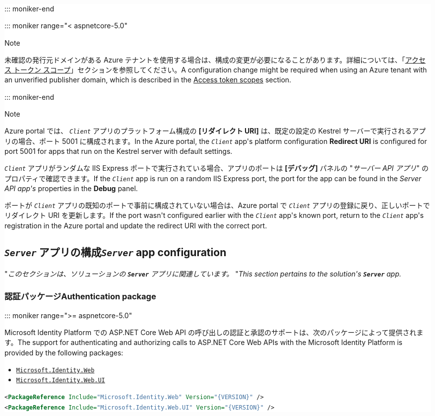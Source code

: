 ::: moniker-end

::: moniker range="< aspnetcore-5.0"

> [!NOTE]
> <span data-ttu-id="df6d7-204">未確認の発行元ドメインがある Azure テナントを使用する場合は、構成の変更が必要になることがあります。詳細については、「[アクセス トークン スコープ](#access-token-scopes)」セクションを参照してください。</span><span class="sxs-lookup"><span data-stu-id="df6d7-204">A configuration change might be required when using an Azure tenant with an unverified publisher domain, which is described in the [Access token scopes](#access-token-scopes) section.</span></span>

::: moniker-end

> [!NOTE]
> <span data-ttu-id="df6d7-205">Azure portal では、 *`Client`* アプリのプラットフォーム構成の **[リダイレクト URI]** は、既定の設定の Kestrel サーバーで実行されるアプリの場合、ポート 5001 に構成されます。</span><span class="sxs-lookup"><span data-stu-id="df6d7-205">In the Azure portal, the *`Client`* app's platform configuration **Redirect URI** is configured for port 5001 for apps that run on the Kestrel server with default settings.</span></span>
>
> <span data-ttu-id="df6d7-206">*`Client`* アプリがランダムな IIS Express ポートで実行されている場合、アプリのポートは **[デバッグ]** パネルの "*サーバー API アプリ*" のプロパティで確認できます。</span><span class="sxs-lookup"><span data-stu-id="df6d7-206">If the *`Client`* app is run on a random IIS Express port, the port for the app can be found in the *Server API app's* properties in the **Debug** panel.</span></span>
>
> <span data-ttu-id="df6d7-207">ポートが *`Client`* アプリの既知のポートで事前に構成されていない場合は、Azure portal で *`Client`* アプリの登録に戻り、正しいポートでリダイレクト URI を更新します。</span><span class="sxs-lookup"><span data-stu-id="df6d7-207">If the port wasn't configured earlier with the *`Client`* app's known port, return to the *`Client`* app's registration in the Azure portal and update the redirect URI with the correct port.</span></span>

## <a name="server-app-configuration"></a><span data-ttu-id="df6d7-208">*`Server`* アプリの構成</span><span class="sxs-lookup"><span data-stu-id="df6d7-208">*`Server`* app configuration</span></span>

<span data-ttu-id="df6d7-209">"*このセクションは、ソリューションの **`Server`** アプリに関連しています。* "</span><span class="sxs-lookup"><span data-stu-id="df6d7-209">*This section pertains to the solution's **`Server`** app.*</span></span>

### <a name="authentication-package"></a><span data-ttu-id="df6d7-210">認証パッケージ</span><span class="sxs-lookup"><span data-stu-id="df6d7-210">Authentication package</span></span>

::: moniker range=">= aspnetcore-5.0"

<span data-ttu-id="df6d7-211">Microsoft Identity Platform での ASP.NET Core Web API の呼び出しの認証と承認のサポートは、次のパッケージによって提供されます。</span><span class="sxs-lookup"><span data-stu-id="df6d7-211">The support for authenticating and authorizing calls to ASP.NET Core Web APIs with the Microsoft Identity Platform is provided by the following packages:</span></span>

* [`Microsoft.Identity.Web`](https://www.nuget.org/packages/Microsoft.Identity.Web)
* [`Microsoft.Identity.Web.UI`](https://www.nuget.org/packages/Microsoft.Identity.Web.UI)

```xml
<PackageReference Include="Microsoft.Identity.Web" Version="{VERSION}" />
<PackageReference Include="Microsoft.Identity.Web.UI" Version="{VERSION}" />
```

